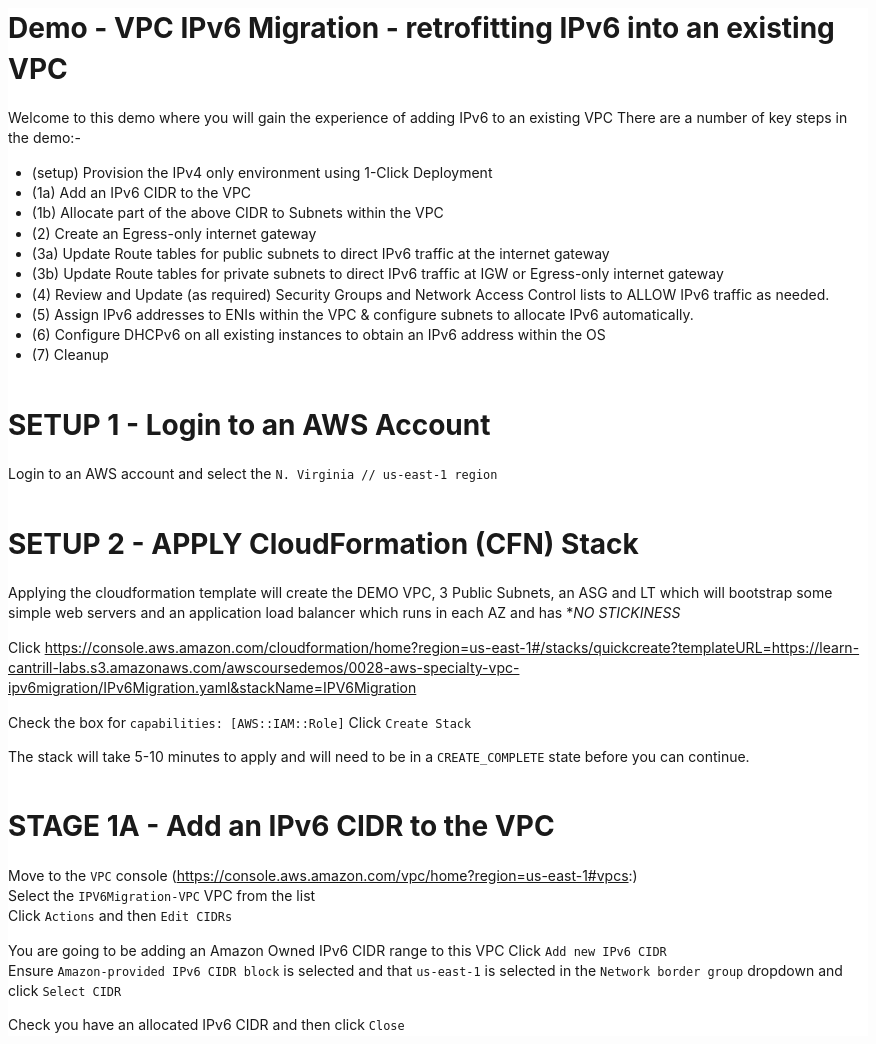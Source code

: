 # Demo - VPC IPv6 Migration - retrofitting IPv6 into an existing VPC

Welcome to this demo where you will gain the experience of adding IPv6 to an existing VPC
There are a number of key steps in the demo:-  

- (setup) Provision the IPv4 only environment using 1-Click Deployment
- (1a) Add an IPv6 CIDR to the VPC
- (1b) Allocate part of the above CIDR to Subnets within the VPC
- (2) Create an Egress-only internet gateway
- (3a) Update Route tables for public subnets to direct IPv6 traffic at the internet gateway
- (3b) Update Route tables for private subnets to direct IPv6 traffic at IGW or Egress-only internet gateway
- (4) Review and Update (as required) Security Groups and Network Access Control lists to ALLOW IPv6 traffic as needed.
- (5) Assign IPv6 addresses to ENIs within the VPC & configure subnets to allocate IPv6 automatically.
- (6) Configure DHCPv6 on all existing instances to obtain an IPv6 address within the OS
- (7) Cleanup

# SETUP 1 - Login to an AWS Account    
Login to an AWS account and select the `N. Virginia // us-east-1 region`    

# SETUP 2 - APPLY CloudFormation (CFN) Stack  
Applying the cloudformation template will create the DEMO VPC, 3 Public Subnets, an ASG and LT which will bootstrap some simple web servers and an application load balancer which runs in each AZ and has **NO STICKINESS*  

Click https://console.aws.amazon.com/cloudformation/home?region=us-east-1#/stacks/quickcreate?templateURL=https://learn-cantrill-labs.s3.amazonaws.com/awscoursedemos/0028-aws-specialty-vpc-ipv6migration/IPv6Migration.yaml&stackName=IPV6Migration  

Check the box for `capabilities: [AWS::IAM::Role]`
Click `Create Stack`

The stack will take 5-10 minutes to apply and will need to be in a `CREATE_COMPLETE` state before you can continue.  

# STAGE 1A - Add an IPv6 CIDR to the VPC

Move to the `VPC` console (https://console.aws.amazon.com/vpc/home?region=us-east-1#vpcs:)  
Select the `IPV6Migration-VPC` VPC from the list  
Click `Actions` and then `Edit CIDRs`  

You are going to be adding an Amazon Owned IPv6 CIDR range to this VPC
Click `Add new IPv6 CIDR`  
Ensure `Amazon-provided IPv6 CIDR block` is selected and that `us-east-1` is selected in the `Network border group` dropdown and click `Select CIDR`  

Check you have an allocated IPv6 CIDR and then click `Close`  
